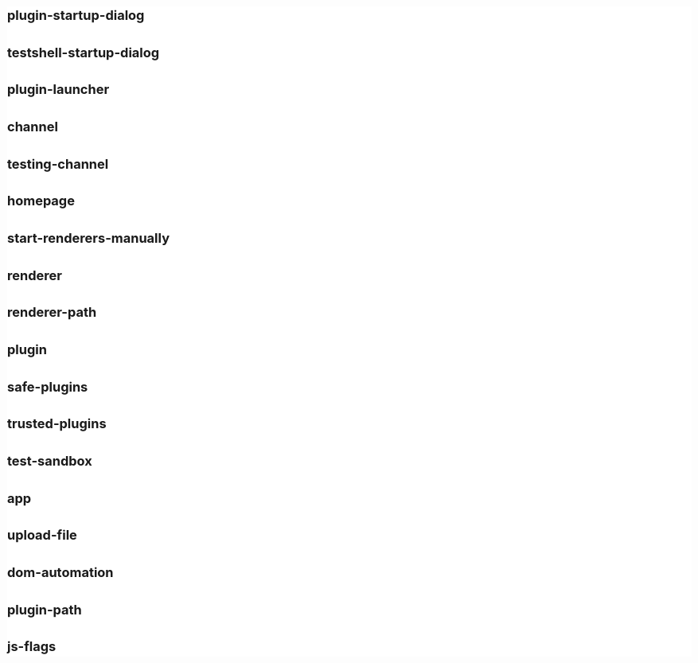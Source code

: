 
### plugin-startup-dialog


### testshell-startup-dialog


### plugin-launcher


### channel


### testing-channel


### homepage


### start-renderers-manually


### renderer


### renderer-path


### plugin


### safe-plugins


### trusted-plugins


### test-sandbox


### app


### upload-file


### dom-automation


### plugin-path


### js-flags

